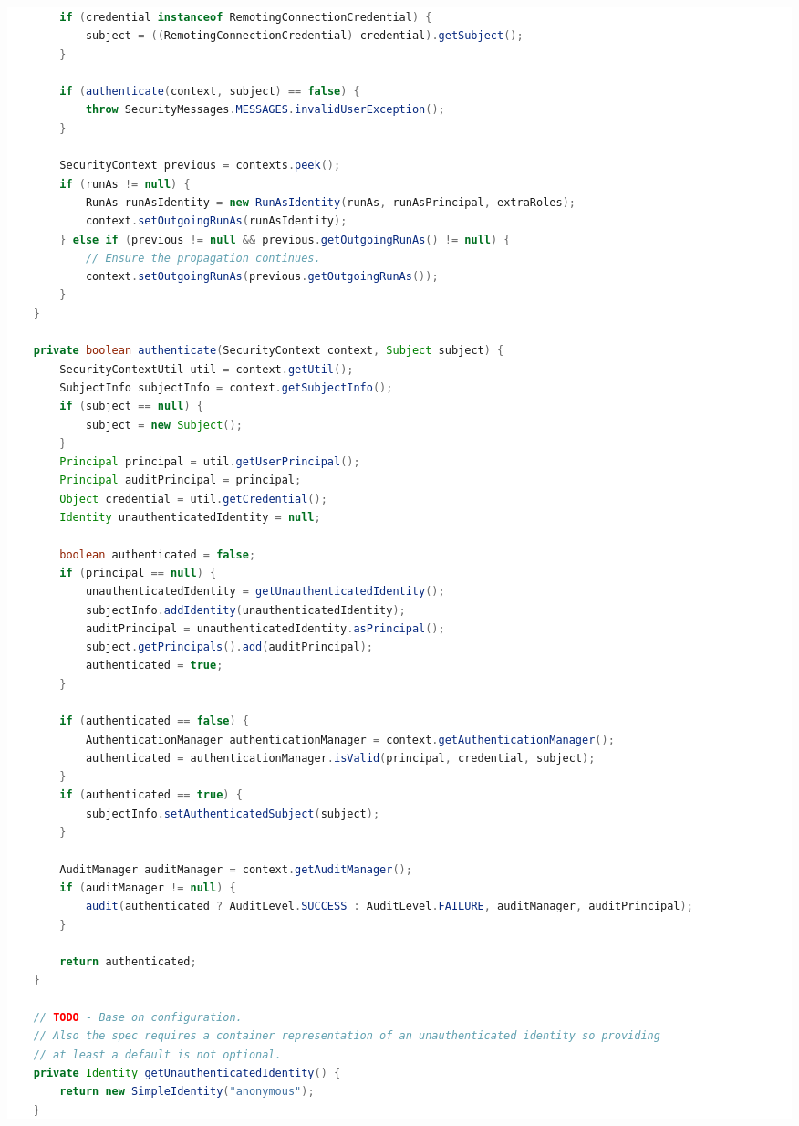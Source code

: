 ```java
        if (credential instanceof RemotingConnectionCredential) {
            subject = ((RemotingConnectionCredential) credential).getSubject();
        }

        if (authenticate(context, subject) == false) {
            throw SecurityMessages.MESSAGES.invalidUserException();
        }

        SecurityContext previous = contexts.peek();
        if (runAs != null) {
            RunAs runAsIdentity = new RunAsIdentity(runAs, runAsPrincipal, extraRoles);
            context.setOutgoingRunAs(runAsIdentity);
        } else if (previous != null && previous.getOutgoingRunAs() != null) {
            // Ensure the propagation continues.
            context.setOutgoingRunAs(previous.getOutgoingRunAs());
        }
    }

    private boolean authenticate(SecurityContext context, Subject subject) {
        SecurityContextUtil util = context.getUtil();
        SubjectInfo subjectInfo = context.getSubjectInfo();
        if (subject == null) {
            subject = new Subject();
        }
        Principal principal = util.getUserPrincipal();
        Principal auditPrincipal = principal;
        Object credential = util.getCredential();
        Identity unauthenticatedIdentity = null;

        boolean authenticated = false;
        if (principal == null) {
            unauthenticatedIdentity = getUnauthenticatedIdentity();
            subjectInfo.addIdentity(unauthenticatedIdentity);
            auditPrincipal = unauthenticatedIdentity.asPrincipal();
            subject.getPrincipals().add(auditPrincipal);
            authenticated = true;
        }

        if (authenticated == false) {
            AuthenticationManager authenticationManager = context.getAuthenticationManager();
            authenticated = authenticationManager.isValid(principal, credential, subject);
        }
        if (authenticated == true) {
            subjectInfo.setAuthenticatedSubject(subject);
        }

        AuditManager auditManager = context.getAuditManager();
        if (auditManager != null) {
            audit(authenticated ? AuditLevel.SUCCESS : AuditLevel.FAILURE, auditManager, auditPrincipal);
        }

        return authenticated;
    }

    // TODO - Base on configuration.
    // Also the spec requires a container representation of an unauthenticated identity so providing
    // at least a default is not optional.
    private Identity getUnauthenticatedIdentity() {
        return new SimpleIdentity("anonymous");
    }

```